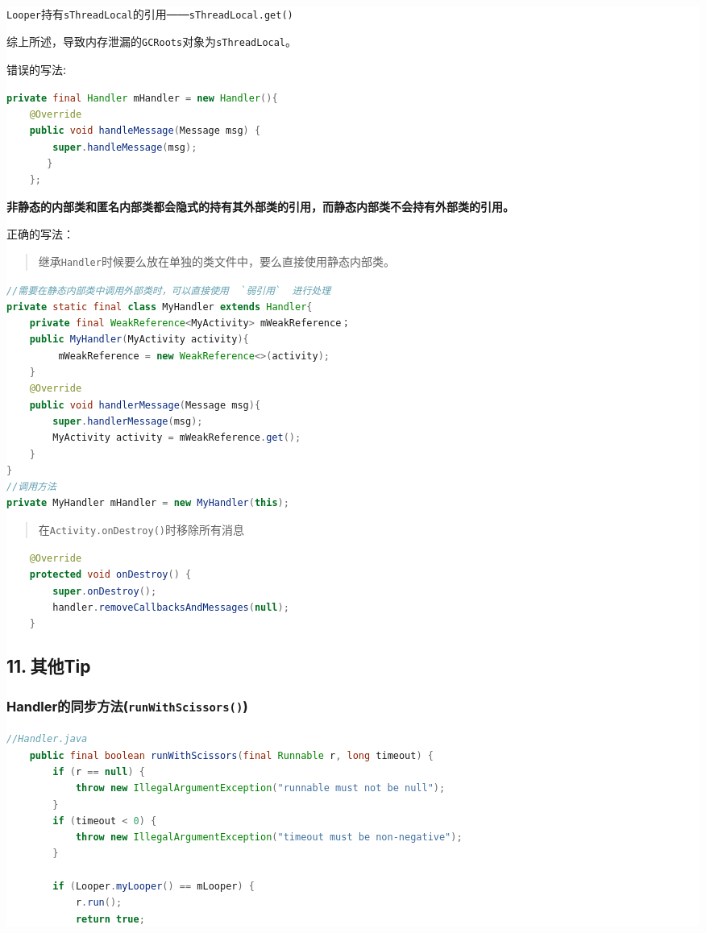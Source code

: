 `Looper`持有`sThreadLocal`的引用——`sThreadLocal.get()`

综上所述，导致内存泄漏的`GCRoots`对象为`sThreadLocal`。



错误的写法:

```java
private final Handler mHandler = new Handler(){        
    @Override
    public void handleMessage(Message msg) {            
        super.handleMessage(msg);
       }
    };

```

**非静态的内部类和匿名内部类都会隐式的持有其外部类的引用，而静态内部类不会持有外部类的引用。**

正确的写法：

> 继承`Handler`时候要么放在单独的类文件中，要么直接使用静态内部类。

```java
//需要在静态内部类中调用外部类时，可以直接使用  `弱引用`  进行处理
private static final class MyHandler extends Handler{
    private final WeakReference<MyActivity> mWeakReference；
    public MyHandler(MyActivity activity){
         mWeakReference = new WeakReference<>(activity);
    }
    @Override
    public void handlerMessage(Message msg){
        super.handlerMessage(msg);
        MyActivity activity = mWeakReference.get();
    }
}
//调用方法
private MyHandler mHandler = new MyHandler(this);
```

> 在`Activity.onDestroy()`时移除所有消息

```java
    @Override
    protected void onDestroy() {
        super.onDestroy();
        handler.removeCallbacksAndMessages(null);
    }
```



## 11. 其他Tip

### Handler的同步方法(`runWithScissors()`)

```java
//Handler.java
    public final boolean runWithScissors(final Runnable r, long timeout) {
        if (r == null) {
            throw new IllegalArgumentException("runnable must not be null");
        }
        if (timeout < 0) {
            throw new IllegalArgumentException("timeout must be non-negative");
        }

        if (Looper.myLooper() == mLooper) {
            r.run();
            return true;
```